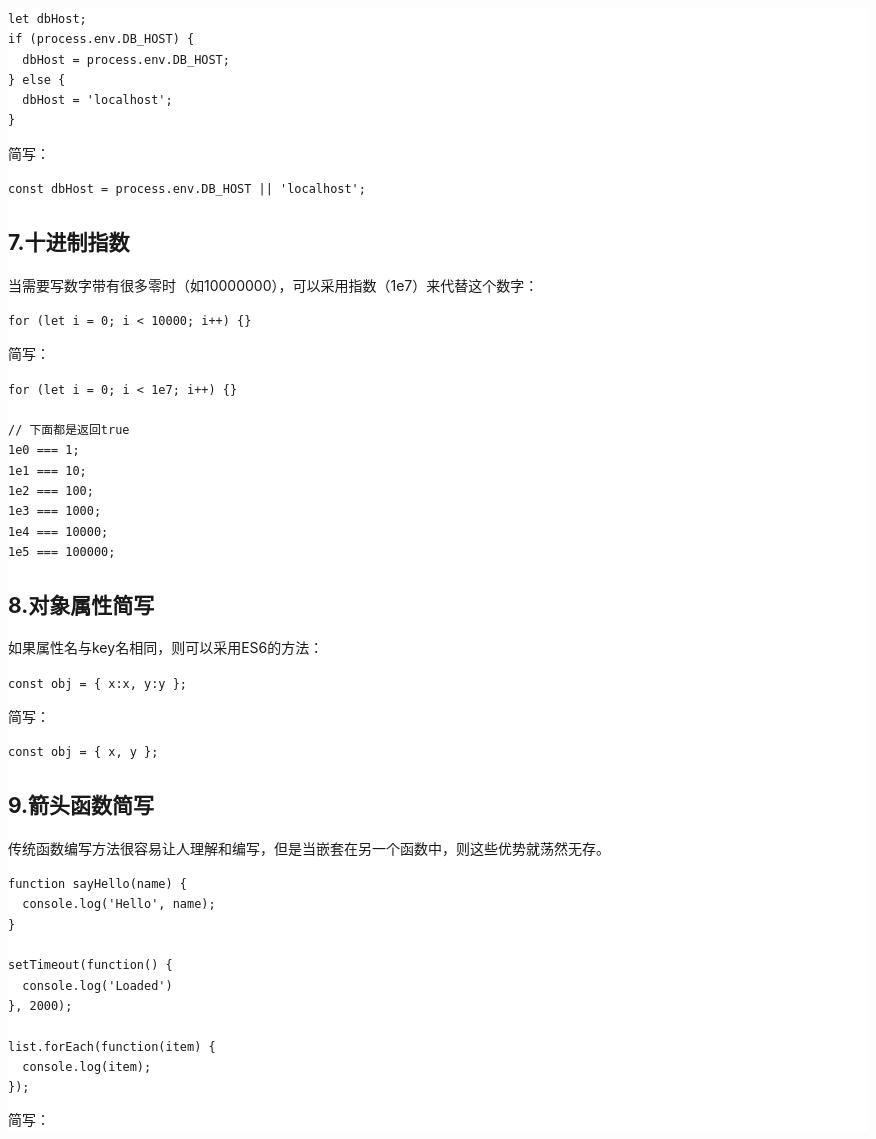 ```JS
let dbHost;
if (process.env.DB_HOST) {
  dbHost = process.env.DB_HOST;
} else {
  dbHost = 'localhost';
}
```

简写：

```JS
const dbHost = process.env.DB_HOST || 'localhost';
```
## 7.十进制指数

当需要写数字带有很多零时（如10000000），可以采用指数（1e7）来代替这个数字：

```JS
for (let i = 0; i < 10000; i++) {}
```

简写：

```JS
for (let i = 0; i < 1e7; i++) {}

// 下面都是返回true
1e0 === 1;
1e1 === 10;
1e2 === 100;
1e3 === 1000;
1e4 === 10000;
1e5 === 100000;
```
## 8.对象属性简写

如果属性名与key名相同，则可以采用ES6的方法：

```JS
const obj = { x:x, y:y };
```
简写：

```JS
const obj = { x, y };
```
## 9.箭头函数简写

传统函数编写方法很容易让人理解和编写，但是当嵌套在另一个函数中，则这些优势就荡然无存。

```JS
function sayHello(name) {
  console.log('Hello', name);
}

setTimeout(function() {
  console.log('Loaded')
}, 2000);

list.forEach(function(item) {
  console.log(item);
});
```
简写：
